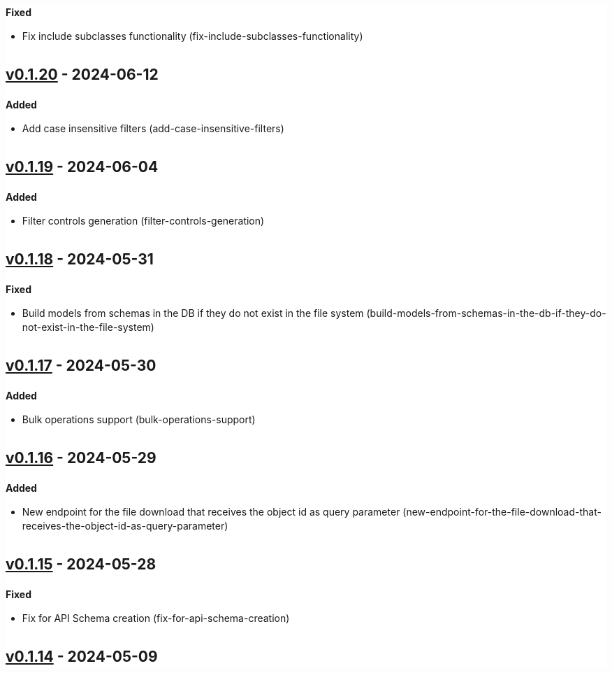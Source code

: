 **Fixed**

- Fix include subclasses functionality (fix-include-subclasses-functionality)


## [v0.1.20](https://pypi.org/project/amsdal_server/0.1.20/) - 2024-06-12

**Added**

- Add case insensitive filters (add-case-insensitive-filters)


## [v0.1.19](https://pypi.org/project/amsdal_server/0.1.19/) - 2024-06-04

**Added**

- Filter controls generation (filter-controls-generation)


## [v0.1.18](https://pypi.org/project/amsdal_server/0.1.18/) - 2024-05-31

**Fixed**

- Build models from schemas in the DB if they do not exist in the file system (build-models-from-schemas-in-the-db-if-they-do-not-exist-in-the-file-system)


## [v0.1.17](https://pypi.org/project/amsdal_server/0.1.17/) - 2024-05-30

**Added**

- Bulk operations support (bulk-operations-support)


## [v0.1.16](https://pypi.org/project/amsdal_server/0.1.16/) - 2024-05-29

**Added**

- New endpoint for the file download that receives the object id as query parameter (new-endpoint-for-the-file-download-that-receives-the-object-id-as-query-parameter)


## [v0.1.15](https://pypi.org/project/amsdal_server/0.1.15/) - 2024-05-28

**Fixed**

- Fix for API Schema creation (fix-for-api-schema-creation)


## [v0.1.14](https://pypi.org/project/amsdal_server/0.1.14/) - 2024-05-09
